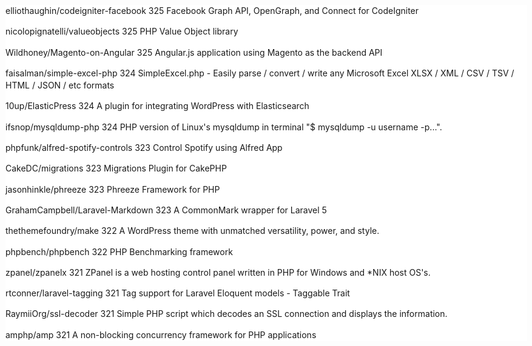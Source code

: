 
elliothaughin/codeigniter-facebook         325
Facebook Graph API, OpenGraph, and Connect for CodeIgniter


nicolopignatelli/valueobjects              325
PHP Value Object library


Wildhoney/Magento-on-Angular               325
Angular.js application using Magento as the backend API


faisalman/simple-excel-php                 324
SimpleExcel.php - Easily parse / convert / write any Microsoft Excel XLSX / XML / CSV / TSV / HTML / JSON / etc formats


10up/ElasticPress                          324
A plugin for integrating WordPress with Elasticsearch


ifsnop/mysqldump-php                       324
PHP version of Linux's mysqldump in terminal "$ mysqldump -u username -p...".


phpfunk/alfred-spotify-controls            323
Control Spotify using Alfred App


CakeDC/migrations                          323
Migrations Plugin for CakePHP


jasonhinkle/phreeze                        323
Phreeze Framework for PHP


GrahamCampbell/Laravel-Markdown            323
A CommonMark wrapper for Laravel 5


thethemefoundry/make                       322
A WordPress theme with unmatched versatility, power, and style.


phpbench/phpbench                          322
PHP Benchmarking framework


zpanel/zpanelx                             321
ZPanel is a web hosting control panel written in PHP for Windows and *NIX host OS's.


rtconner/laravel-tagging                   321
Tag support for Laravel Eloquent models - Taggable Trait


RaymiiOrg/ssl-decoder                      321
Simple PHP script which decodes an SSL connection and displays the information.


amphp/amp                                  321
A non-blocking concurrency framework for PHP applications
